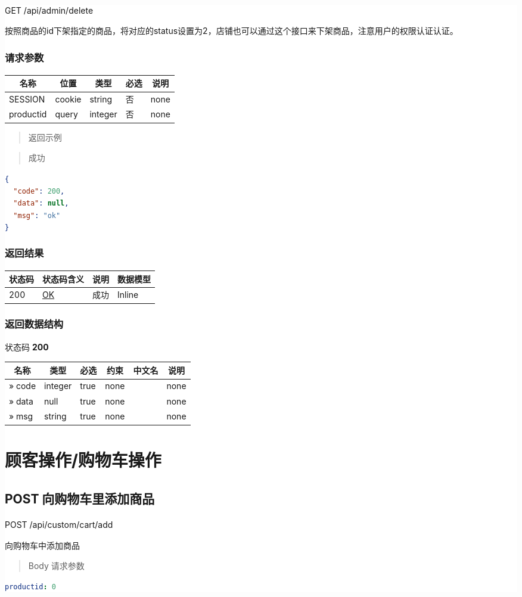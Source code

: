 GET /api/admin/delete

按照商品的id下架指定的商品，将对应的status设置为2，店铺也可以通过这个接口来下架商品，注意用户的权限认证认证。

### 请求参数

|名称|位置|类型|必选|说明|
|---|---|---|---|---|
|SESSION|cookie|string| 否 |none|
|productid|query|integer| 否 |none|

> 返回示例

> 成功

```json
{
  "code": 200,
  "data": null,
  "msg": "ok"
}
```

### 返回结果

|状态码|状态码含义|说明|数据模型|
|---|---|---|---|
|200|[OK](https://tools.ietf.org/html/rfc7231#section-6.3.1)|成功|Inline|

### 返回数据结构

状态码 **200**

|名称|类型|必选|约束|中文名|说明|
|---|---|---|---|---|---|
|» code|integer|true|none||none|
|» data|null|true|none||none|
|» msg|string|true|none||none|

# 顾客操作/购物车操作

## POST 向购物车里添加商品

POST /api/custom/cart/add

向购物车中添加商品

> Body 请求参数

```yaml
productid: 0

```
